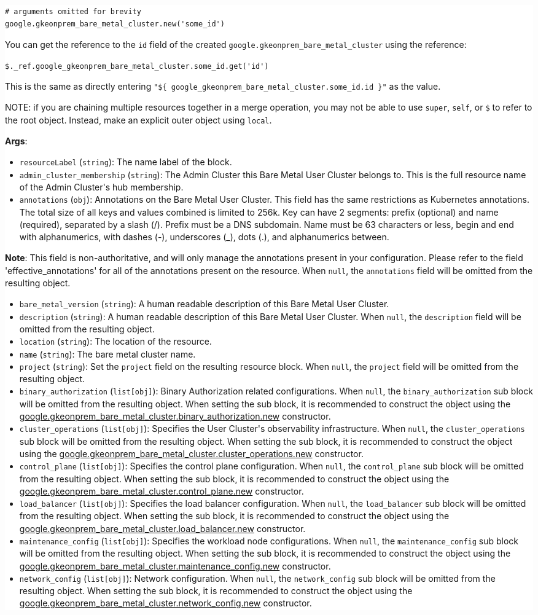     # arguments omitted for brevity
    google.gkeonprem_bare_metal_cluster.new('some_id')

You can get the reference to the `id` field of the created `google.gkeonprem_bare_metal_cluster` using the reference:

    $._ref.google_gkeonprem_bare_metal_cluster.some_id.get('id')

This is the same as directly entering `"${ google_gkeonprem_bare_metal_cluster.some_id.id }"` as the value.

NOTE: if you are chaining multiple resources together in a merge operation, you may not be able to use `super`, `self`,
or `$` to refer to the root object. Instead, make an explicit outer object using `local`.

**Args**:
  - `resourceLabel` (`string`): The name label of the block.
  - `admin_cluster_membership` (`string`): The Admin Cluster this Bare Metal User Cluster belongs to.
This is the full resource name of the Admin Cluster&#39;s hub membership.
  - `annotations` (`obj`): Annotations on the Bare Metal User Cluster.
This field has the same restrictions as Kubernetes annotations.
The total size of all keys and values combined is limited to 256k.
Key can have 2 segments: prefix (optional) and name (required),
separated by a slash (/).
Prefix must be a DNS subdomain.
Name must be 63 characters or less, begin and end with alphanumerics,
with dashes (-), underscores (_), dots (.), and alphanumerics between.


**Note**: This field is non-authoritative, and will only manage the annotations present in your configuration.
Please refer to the field &#39;effective_annotations&#39; for all of the annotations present on the resource. When `null`, the `annotations` field will be omitted from the resulting object.
  - `bare_metal_version` (`string`): A human readable description of this Bare Metal User Cluster.
  - `description` (`string`): A human readable description of this Bare Metal User Cluster. When `null`, the `description` field will be omitted from the resulting object.
  - `location` (`string`): The location of the resource.
  - `name` (`string`): The bare metal cluster name.
  - `project` (`string`): Set the `project` field on the resulting resource block. When `null`, the `project` field will be omitted from the resulting object.
  - `binary_authorization` (`list[obj]`): Binary Authorization related configurations. When `null`, the `binary_authorization` sub block will be omitted from the resulting object. When setting the sub block, it is recommended to construct the object using the [google.gkeonprem_bare_metal_cluster.binary_authorization.new](#fn-binary_authorizationnew) constructor.
  - `cluster_operations` (`list[obj]`): Specifies the User Cluster&#39;s observability infrastructure. When `null`, the `cluster_operations` sub block will be omitted from the resulting object. When setting the sub block, it is recommended to construct the object using the [google.gkeonprem_bare_metal_cluster.cluster_operations.new](#fn-cluster_operationsnew) constructor.
  - `control_plane` (`list[obj]`): Specifies the control plane configuration. When `null`, the `control_plane` sub block will be omitted from the resulting object. When setting the sub block, it is recommended to construct the object using the [google.gkeonprem_bare_metal_cluster.control_plane.new](#fn-control_planenew) constructor.
  - `load_balancer` (`list[obj]`): Specifies the load balancer configuration. When `null`, the `load_balancer` sub block will be omitted from the resulting object. When setting the sub block, it is recommended to construct the object using the [google.gkeonprem_bare_metal_cluster.load_balancer.new](#fn-load_balancernew) constructor.
  - `maintenance_config` (`list[obj]`): Specifies the workload node configurations. When `null`, the `maintenance_config` sub block will be omitted from the resulting object. When setting the sub block, it is recommended to construct the object using the [google.gkeonprem_bare_metal_cluster.maintenance_config.new](#fn-maintenance_confignew) constructor.
  - `network_config` (`list[obj]`): Network configuration. When `null`, the `network_config` sub block will be omitted from the resulting object. When setting the sub block, it is recommended to construct the object using the [google.gkeonprem_bare_metal_cluster.network_config.new](#fn-network_confignew) constructor.